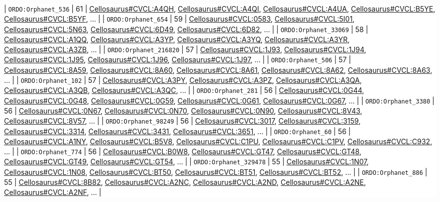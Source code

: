 | `ORDO:Orphanet_536`    |             61 | [Cellosaurus#CVCL:A4QH](http://purl.obolibrary.org/obo/Cellosaurus#CVCL_A4QH), [Cellosaurus#CVCL:A4QI](http://purl.obolibrary.org/obo/Cellosaurus#CVCL_A4QI), [Cellosaurus#CVCL:A4UA](http://purl.obolibrary.org/obo/Cellosaurus#CVCL_A4UA), [Cellosaurus#CVCL:B5YE](http://purl.obolibrary.org/obo/Cellosaurus#CVCL_B5YE), [Cellosaurus#CVCL:B5YF](http://purl.obolibrary.org/obo/Cellosaurus#CVCL_B5YF), ... |
| `ORDO:Orphanet_654`    |             59 | [Cellosaurus#CVCL:0583](http://purl.obolibrary.org/obo/Cellosaurus#CVCL_0583), [Cellosaurus#CVCL:5I01](http://purl.obolibrary.org/obo/Cellosaurus#CVCL_5I01), [Cellosaurus#CVCL:5N63](http://purl.obolibrary.org/obo/Cellosaurus#CVCL_5N63), [Cellosaurus#CVCL:6D49](http://purl.obolibrary.org/obo/Cellosaurus#CVCL_6D49), [Cellosaurus#CVCL:6D82](http://purl.obolibrary.org/obo/Cellosaurus#CVCL_6D82), ... |
| `ORDO:Orphanet_33069`  |             58 | [Cellosaurus#CVCL:A1QQ](http://purl.obolibrary.org/obo/Cellosaurus#CVCL_A1QQ), [Cellosaurus#CVCL:A3YP](http://purl.obolibrary.org/obo/Cellosaurus#CVCL_A3YP), [Cellosaurus#CVCL:A3YQ](http://purl.obolibrary.org/obo/Cellosaurus#CVCL_A3YQ), [Cellosaurus#CVCL:A3YR](http://purl.obolibrary.org/obo/Cellosaurus#CVCL_A3YR), [Cellosaurus#CVCL:A3ZB](http://purl.obolibrary.org/obo/Cellosaurus#CVCL_A3ZB), ... |
| `ORDO:Orphanet_216820` |             57 | [Cellosaurus#CVCL:1J93](http://purl.obolibrary.org/obo/Cellosaurus#CVCL_1J93), [Cellosaurus#CVCL:1J94](http://purl.obolibrary.org/obo/Cellosaurus#CVCL_1J94), [Cellosaurus#CVCL:1J95](http://purl.obolibrary.org/obo/Cellosaurus#CVCL_1J95), [Cellosaurus#CVCL:1J96](http://purl.obolibrary.org/obo/Cellosaurus#CVCL_1J96), [Cellosaurus#CVCL:1J97](http://purl.obolibrary.org/obo/Cellosaurus#CVCL_1J97), ... |
| `ORDO:Orphanet_506`    |             57 | [Cellosaurus#CVCL:8A59](http://purl.obolibrary.org/obo/Cellosaurus#CVCL_8A59), [Cellosaurus#CVCL:8A60](http://purl.obolibrary.org/obo/Cellosaurus#CVCL_8A60), [Cellosaurus#CVCL:8A61](http://purl.obolibrary.org/obo/Cellosaurus#CVCL_8A61), [Cellosaurus#CVCL:8A62](http://purl.obolibrary.org/obo/Cellosaurus#CVCL_8A62), [Cellosaurus#CVCL:8A63](http://purl.obolibrary.org/obo/Cellosaurus#CVCL_8A63), ... |
| `ORDO:Orphanet_102`    |             57 | [Cellosaurus#CVCL:A3PY](http://purl.obolibrary.org/obo/Cellosaurus#CVCL_A3PY), [Cellosaurus#CVCL:A3PZ](http://purl.obolibrary.org/obo/Cellosaurus#CVCL_A3PZ), [Cellosaurus#CVCL:A3QA](http://purl.obolibrary.org/obo/Cellosaurus#CVCL_A3QA), [Cellosaurus#CVCL:A3QB](http://purl.obolibrary.org/obo/Cellosaurus#CVCL_A3QB), [Cellosaurus#CVCL:A3QC](http://purl.obolibrary.org/obo/Cellosaurus#CVCL_A3QC), ... |
| `ORDO:Orphanet_281`    |             56 | [Cellosaurus#CVCL:0G44](http://purl.obolibrary.org/obo/Cellosaurus#CVCL_0G44), [Cellosaurus#CVCL:0G48](http://purl.obolibrary.org/obo/Cellosaurus#CVCL_0G48), [Cellosaurus#CVCL:0G59](http://purl.obolibrary.org/obo/Cellosaurus#CVCL_0G59), [Cellosaurus#CVCL:0G61](http://purl.obolibrary.org/obo/Cellosaurus#CVCL_0G61), [Cellosaurus#CVCL:0G67](http://purl.obolibrary.org/obo/Cellosaurus#CVCL_0G67), ... |
| `ORDO:Orphanet_3380`   |             56 | [Cellosaurus#CVCL:0N67](http://purl.obolibrary.org/obo/Cellosaurus#CVCL_0N67), [Cellosaurus#CVCL:0N70](http://purl.obolibrary.org/obo/Cellosaurus#CVCL_0N70), [Cellosaurus#CVCL:0N90](http://purl.obolibrary.org/obo/Cellosaurus#CVCL_0N90), [Cellosaurus#CVCL:8V43](http://purl.obolibrary.org/obo/Cellosaurus#CVCL_8V43), [Cellosaurus#CVCL:8V57](http://purl.obolibrary.org/obo/Cellosaurus#CVCL_8V57), ... |
| `ORDO:Orphanet_98249`  |             56 | [Cellosaurus#CVCL:3017](http://purl.obolibrary.org/obo/Cellosaurus#CVCL_3017), [Cellosaurus#CVCL:3159](http://purl.obolibrary.org/obo/Cellosaurus#CVCL_3159), [Cellosaurus#CVCL:3314](http://purl.obolibrary.org/obo/Cellosaurus#CVCL_3314), [Cellosaurus#CVCL:3431](http://purl.obolibrary.org/obo/Cellosaurus#CVCL_3431), [Cellosaurus#CVCL:3651](http://purl.obolibrary.org/obo/Cellosaurus#CVCL_3651), ... |
| `ORDO:Orphanet_60`     |             56 | [Cellosaurus#CVCL:A1NY](http://purl.obolibrary.org/obo/Cellosaurus#CVCL_A1NY), [Cellosaurus#CVCL:B5V8](http://purl.obolibrary.org/obo/Cellosaurus#CVCL_B5V8), [Cellosaurus#CVCL:C1PU](http://purl.obolibrary.org/obo/Cellosaurus#CVCL_C1PU), [Cellosaurus#CVCL:C1PV](http://purl.obolibrary.org/obo/Cellosaurus#CVCL_C1PV), [Cellosaurus#CVCL:C932](http://purl.obolibrary.org/obo/Cellosaurus#CVCL_C932), ... |
| `ORDO:Orphanet_774`    |             56 | [Cellosaurus#CVCL:B0W8](http://purl.obolibrary.org/obo/Cellosaurus#CVCL_B0W8), [Cellosaurus#CVCL:GT47](http://purl.obolibrary.org/obo/Cellosaurus#CVCL_GT47), [Cellosaurus#CVCL:GT48](http://purl.obolibrary.org/obo/Cellosaurus#CVCL_GT48), [Cellosaurus#CVCL:GT49](http://purl.obolibrary.org/obo/Cellosaurus#CVCL_GT49), [Cellosaurus#CVCL:GT54](http://purl.obolibrary.org/obo/Cellosaurus#CVCL_GT54), ... |
| `ORDO:Orphanet_329478` |             55 | [Cellosaurus#CVCL:1N07](http://purl.obolibrary.org/obo/Cellosaurus#CVCL_1N07), [Cellosaurus#CVCL:1N08](http://purl.obolibrary.org/obo/Cellosaurus#CVCL_1N08), [Cellosaurus#CVCL:BT50](http://purl.obolibrary.org/obo/Cellosaurus#CVCL_BT50), [Cellosaurus#CVCL:BT51](http://purl.obolibrary.org/obo/Cellosaurus#CVCL_BT51), [Cellosaurus#CVCL:BT52](http://purl.obolibrary.org/obo/Cellosaurus#CVCL_BT52), ... |
| `ORDO:Orphanet_886`    |             55 | [Cellosaurus#CVCL:8B82](http://purl.obolibrary.org/obo/Cellosaurus#CVCL_8B82), [Cellosaurus#CVCL:A2NC](http://purl.obolibrary.org/obo/Cellosaurus#CVCL_A2NC), [Cellosaurus#CVCL:A2ND](http://purl.obolibrary.org/obo/Cellosaurus#CVCL_A2ND), [Cellosaurus#CVCL:A2NE](http://purl.obolibrary.org/obo/Cellosaurus#CVCL_A2NE), [Cellosaurus#CVCL:A2NF](http://purl.obolibrary.org/obo/Cellosaurus#CVCL_A2NF), ... |